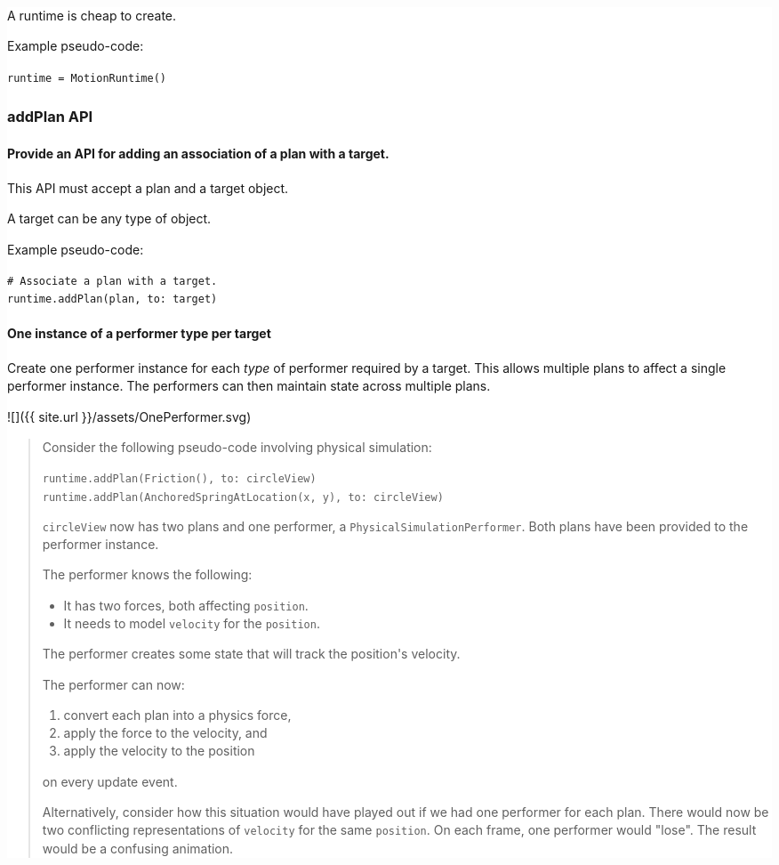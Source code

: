 A runtime is cheap to create.

Example pseudo-code:

    runtime = MotionRuntime()

### addPlan API

#### Provide an API for adding an association of a plan with a target.

This API must accept a plan and a target object.

A target can be any type of object.

Example pseudo-code:

    # Associate a plan with a target.
    runtime.addPlan(plan, to: target)

#### One instance of a performer type per target

Create one performer instance for each *type* of performer required by a target. This allows multiple plans to affect a single performer instance. The performers can then maintain state across multiple plans.

![]({{ site.url }}/assets/OnePerformer.svg)

> Consider the following pseudo-code involving physical simulation:
>
>     runtime.addPlan(Friction(), to: circleView)
>     runtime.addPlan(AnchoredSpringAtLocation(x, y), to: circleView)
>
> `circleView` now has two plans and one performer, a `PhysicalSimulationPerformer`. Both plans have been provided to the performer instance.
>
> The performer knows the following:
>
> - It has two forces, both affecting `position`.
> - It needs to model `velocity` for the `position`.
>
> The performer creates some state that will track the position's velocity.
>
> The performer can now:
>
> 1. convert each plan into a physics force,
> 2. apply the force to the velocity, and
> 3. apply the velocity to the position
>
> on every update event.
>
> Alternatively, consider how this situation would have played out if we had one performer for each plan. There would now be two conflicting representations of `velocity` for the same `position`. On each frame, one performer would "lose". The result would be a confusing animation.
